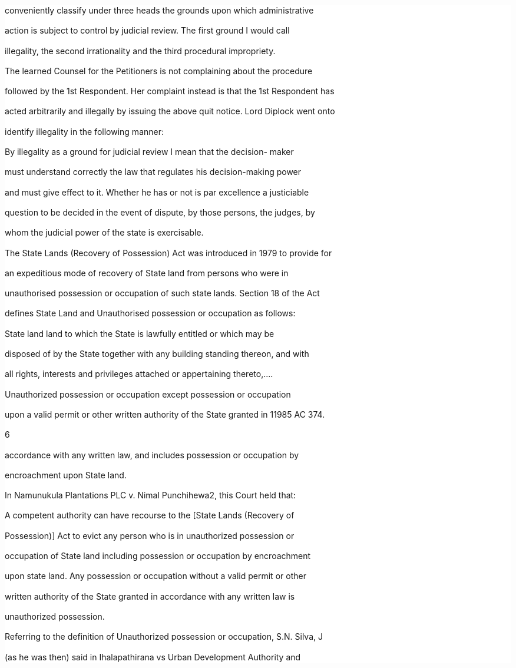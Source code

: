 conveniently classify under three heads the grounds upon which administrative

action is subject to control by judicial review. The first ground I would call

illegality, the second irrationality and the third procedural impropriety.

The learned Counsel for the Petitioners is not complaining about the procedure

followed by the 1st Respondent. Her complaint instead is that the 1st Respondent has

acted arbitrarily and illegally by issuing the above quit notice. Lord Diplock went onto

identify illegality in the following manner:

By illegality as a ground for judicial review I mean that the decision- maker

must understand correctly the law that regulates his decision-making power

and must give effect to it. Whether he has or not is par excellence a justiciable

question to be decided in the event of dispute, by those persons, the judges, by

whom the judicial power of the state is exercisable.

The State Lands (Recovery of Possession) Act was introduced in 1979 to provide for

an expeditious mode of recovery of State land from persons who were in

unauthorised possession or occupation of such state lands. Section 18 of the Act

defines State Land and Unauthorised possession or occupation as follows:

State land land to which the State is lawfully entitled or which may be

disposed of by the State together with any building standing thereon, and with

all rights, interests and privileges attached or appertaining thereto,....

Unauthorized possession or occupation except possession or occupation

upon a valid permit or other written authority of the State granted in 11985 AC 374.

6

accordance with any written law, and includes possession or occupation by

encroachment upon State land.

In Namunukula Plantations PLC v. Nimal Punchihewa2, this Court held that:

A competent authority can have recourse to the [State Lands (Recovery of

Possession)] Act to evict any person who is in unauthorized possession or

occupation of State land including possession or occupation by encroachment

upon state land. Any possession or occupation without a valid permit or other

written authority of the State granted in accordance with any written law is

unauthorized possession.

Referring to the definition of Unauthorized possession or occupation, S.N. Silva, J

(as he was then) said in Ihalapathirana vs Urban Development Authority and
